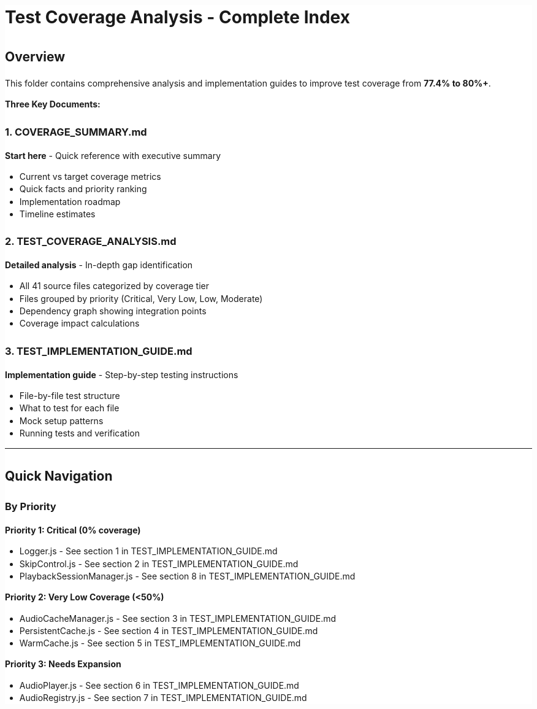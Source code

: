 # Test Coverage Analysis - Complete Index

## Overview

This folder contains comprehensive analysis and implementation guides to improve test coverage from **77.4% to 80%+**.

**Three Key Documents:**

### 1. COVERAGE_SUMMARY.md
**Start here** - Quick reference with executive summary
- Current vs target coverage metrics
- Quick facts and priority ranking
- Implementation roadmap
- Timeline estimates

### 2. TEST_COVERAGE_ANALYSIS.md
**Detailed analysis** - In-depth gap identification
- All 41 source files categorized by coverage tier
- Files grouped by priority (Critical, Very Low, Low, Moderate)
- Dependency graph showing integration points
- Coverage impact calculations

### 3. TEST_IMPLEMENTATION_GUIDE.md
**Implementation guide** - Step-by-step testing instructions
- File-by-file test structure
- What to test for each file
- Mock setup patterns
- Running tests and verification

---

## Quick Navigation

### By Priority

**Priority 1: Critical (0% coverage)**
- Logger.js - See section 1 in TEST_IMPLEMENTATION_GUIDE.md
- SkipControl.js - See section 2 in TEST_IMPLEMENTATION_GUIDE.md
- PlaybackSessionManager.js - See section 8 in TEST_IMPLEMENTATION_GUIDE.md

**Priority 2: Very Low Coverage (<50%)**
- AudioCacheManager.js - See section 3 in TEST_IMPLEMENTATION_GUIDE.md
- PersistentCache.js - See section 4 in TEST_IMPLEMENTATION_GUIDE.md
- WarmCache.js - See section 5 in TEST_IMPLEMENTATION_GUIDE.md

**Priority 3: Needs Expansion**
- AudioPlayer.js - See section 6 in TEST_IMPLEMENTATION_GUIDE.md
- AudioRegistry.js - See section 7 in TEST_IMPLEMENTATION_GUIDE.md
